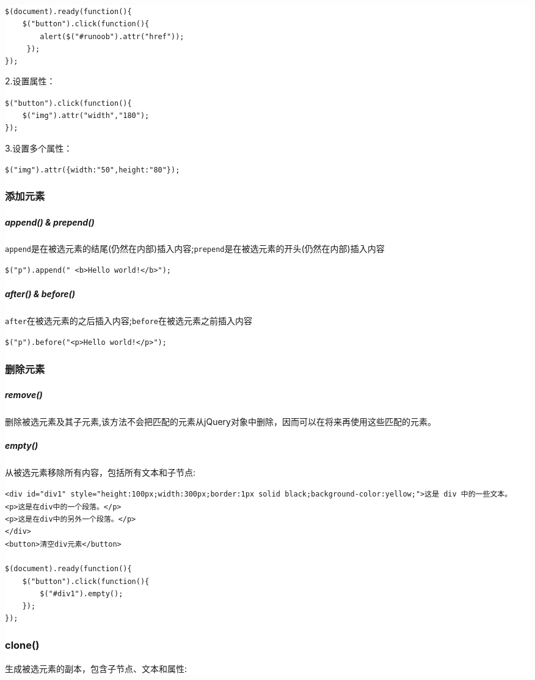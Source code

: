     $(document).ready(function(){
        $("button").click(function(){
            alert($("#runoob").attr("href"));
         });
    });

2.设置属性：

    $("button").click(function(){
        $("img").attr("width","180");
    });

3.设置多个属性：

    $("img").attr({width:"50",height:"80"});

### 添加元素

##### append() & prepend()

`append`是在被选元素的结尾(仍然在内部)插入内容;`prepend`是在被选元素的开头(仍然在内部)插入内容

    $("p").append(" <b>Hello world!</b>");

##### after() & before()

`after`在被选元素的之后插入内容;`before`在被选元素之前插入内容

    $("p").before("<p>Hello world!</p>");

### 删除元素

##### remove()

删除被选元素及其子元素,该方法不会把匹配的元素从jQuery对象中删除，因而可以在将来再使用这些匹配的元素。

##### empty()

从被选元素移除所有内容，包括所有文本和子节点:

    <div id="div1" style="height:100px;width:300px;border:1px solid black;background-color:yellow;">这是 div 中的一些文本。
    <p>这是在div中的一个段落。</p>
    <p>这是在div中的另外一个段落。</p>
    </div>
    <button>清空div元素</button>

    $(document).ready(function(){
        $("button").click(function(){
            $("#div1").empty();
        });
    });

### clone()

生成被选元素的副本，包含子节点、文本和属性:
